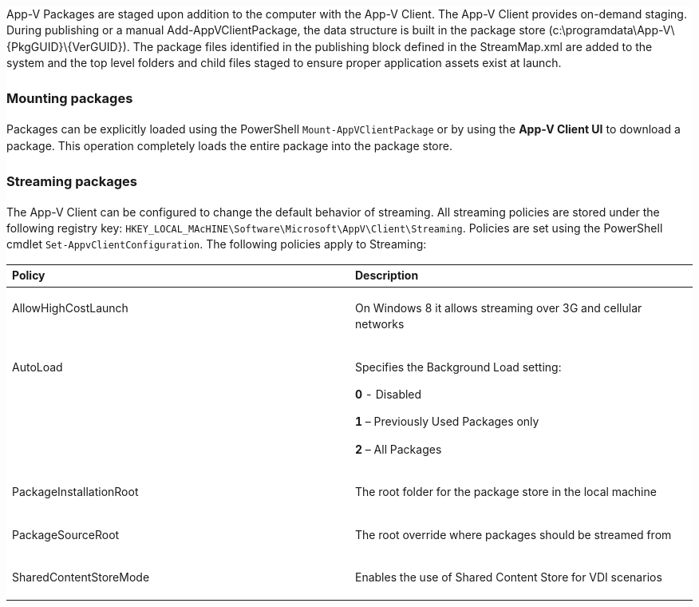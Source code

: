 App-V Packages are staged upon addition to the computer with the App-V Client. The App-V Client provides on-demand staging. During publishing or a manual Add-AppVClientPackage, the data structure is built in the package store (c:\\programdata\\App-V\\{PkgGUID}\\{VerGUID}). The package files identified in the publishing block defined in the StreamMap.xml are added to the system and the top level folders and child files staged to ensure proper application assets exist at launch.

### Mounting packages

Packages can be explicitly loaded using the PowerShell `Mount-AppVClientPackage` or by using the **App-V Client UI** to download a package. This operation completely loads the entire package into the package store.

### Streaming packages

The App-V Client can be configured to change the default behavior of streaming. All streaming policies are stored under the following registry key: `HKEY_LOCAL_MAcHINE\Software\Microsoft\AppV\Client\Streaming`. Policies are set using the PowerShell cmdlet `Set-AppvClientConfiguration`. The following policies apply to Streaming:

<table>
<colgroup>
<col width="50%" />
<col width="50%" />
</colgroup>
<thead>
<tr class="header">
<th align="left">Policy</th>
<th align="left">Description</th>
</tr>
</thead>
<tbody>
<tr class="odd">
<td align="left"><p>AllowHighCostLaunch</p></td>
<td align="left"><p>On Windows 8 it allows streaming over 3G and cellular networks</p></td>
</tr>
<tr class="even">
<td align="left"><p>AutoLoad</p></td>
<td align="left"><p>Specifies the Background Load setting:</p>
<p><strong>0</strong> - Disabled</p>
<p><strong>1</strong> – Previously Used Packages only</p>
<p><strong>2</strong> – All Packages</p></td>
</tr>
<tr class="odd">
<td align="left"><p>PackageInstallationRoot</p></td>
<td align="left"><p>The root folder for the package store in the local machine</p></td>
</tr>
<tr class="even">
<td align="left"><p>PackageSourceRoot</p></td>
<td align="left"><p>The root override where packages should be streamed from</p></td>
</tr>
<tr class="odd">
<td align="left"><p>SharedContentStoreMode</p></td>
<td align="left"><p>Enables the use of Shared Content Store for VDI scenarios</p></td>
</tr>
</tbody>
</table>
